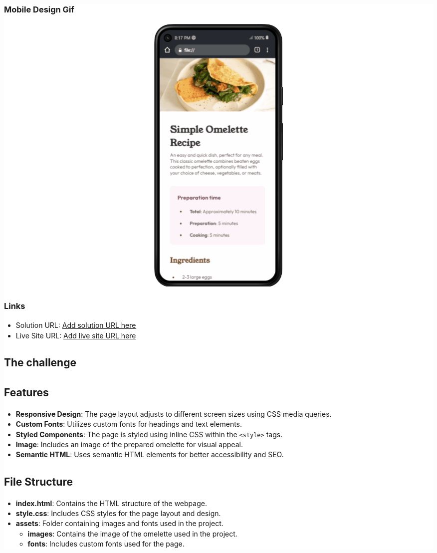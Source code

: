 ### **Mobile Design Gif**

<center><img src="./design/my-mobile-design.gif" alt="my-mobile-design"></center>

### Links

- Solution URL: [Add solution URL here](https://your-solution-url.com)
- Live Site URL: [Add live site URL here](https://your-live-site-url.com)

## The challenge

## Features

- **Responsive Design**: The page layout adjusts to different screen sizes using CSS media queries.
- **Custom Fonts**: Utilizes custom fonts for headings and text elements.
- **Styled Components**: The page is styled using inline CSS within the `<style>` tags.
- **Image**: Includes an image of the prepared omelette for visual appeal.
- **Semantic HTML**: Uses semantic HTML elements for better accessibility and SEO.

## File Structure

- **index.html**: Contains the HTML structure of the webpage.
- **style.css**: Includes CSS styles for the page layout and design.
- **assets**: Folder containing images and fonts used in the project.
  - **images**: Contains the image of the omelette used in the project.
  - **fonts**: Includes custom fonts used for the page.
